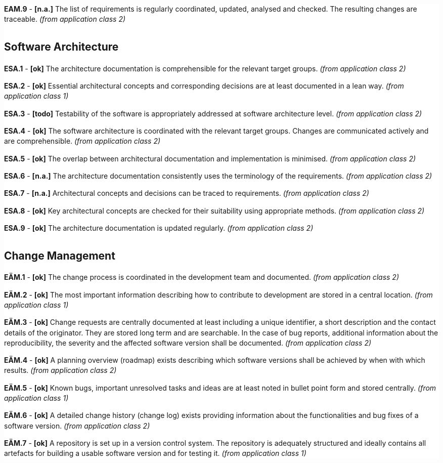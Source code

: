 **EAM.9** - **[n.a.]** The list of requirements is regularly coordinated, updated, analysed and checked. The resulting changes are traceable. *(from application class 2)*

## Software Architecture <a name="software-architektur"></a>
**ESA.1** - **[ok]** The architecture documentation is comprehensible for the relevant target groups. *(from application class 2)*

**ESA.2** - **[ok]** Essential architectural concepts and corresponding decisions are at least documented in a lean way. *(from application class 1)*

**ESA.3** - **[todo]** Testability of the software is appropriately addressed at software architecture level. *(from application class 2)*

**ESA.4** - **[ok]** The software architecture is coordinated with the relevant target groups. Changes are communicated actively and are comprehensible. *(from application class 2)*

**ESA.5** - **[ok]** The overlap between architectural documentation and implementation is minimised. *(from application class 2)*

**ESA.6** - **[n.a.]** The architecture documentation consistently uses the terminology of the requirements. *(from application class 2)*

**ESA.7** - **[n.a.]** Architectural concepts and decisions can be traced to requirements. *(from application class 2)*

**ESA.8** - **[ok]** Key architectural concepts are checked for their suitability using appropriate methods. *(from application class 2)*

**ESA.9** - **[ok]** The architecture documentation is updated regularly. *(from application class 2)*

## Change Management <a name="aenderungsmanagement"></a>
**EÄM.1** - **[ok]** The change process is coordinated in the development team and documented. *(from application class 2)*

**EÄM.2** - **[ok]** The most important information describing how to contribute to development are stored in a central location. *(from application class 1)*

**EÄM.3** - **[ok]** Change requests are centrally documented at least including a unique identifier, a short description and the contact details of the originator. They are stored long term and are searchable. In the case of bug reports, additional information about the reproducibility, the severity and the affected software version shall be documented. *(from application class 2)*

**EÄM.4** - **[ok]** A planning overview (roadmap) exists describing which software versions shall be achieved by when with which results. *(from application class 2)*

**EÄM.5** - **[ok]** Known bugs, important unresolved tasks and ideas are at least noted in bullet point form and stored centrally. *(from application class 1)*

**EÄM.6** - **[ok]** A detailed change history (change log) exists providing information about the functionalities and bug fixes of a software version. *(from application class 2)*

**EÄM.7** - **[ok]** A repository is set up in a version control system. The repository is adequately structured and ideally contains all artefacts for building a usable software version and for testing it. *(from application class 1)*
